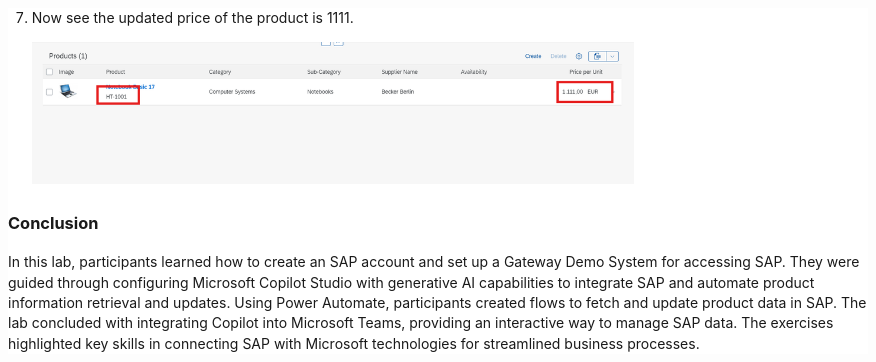 7.  Now see the updated price of the product is 1111.

    <img src="./media/image105.png"
style="width:6.26806in;height:1.47778in" />

### Conclusion

In this lab, participants learned how to create an SAP account and set up a Gateway Demo System for accessing SAP. They were guided through configuring Microsoft Copilot Studio with generative AI capabilities to integrate SAP and automate product information retrieval and updates. Using Power Automate, participants created flows to fetch and update product data in SAP. The lab concluded with integrating Copilot into Microsoft Teams, providing an interactive way to manage SAP data. The exercises highlighted key skills in connecting SAP with Microsoft technologies for streamlined business processes.
